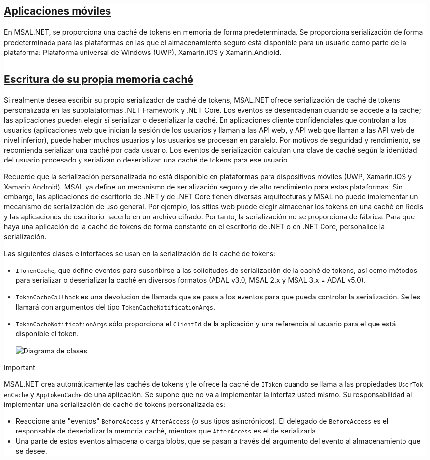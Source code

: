 ## <a name="mobile-apps"></a>[Aplicaciones móviles](#tab/mobile)

En MSAL.NET, se proporciona una caché de tokens en memoria de forma predeterminada. Se proporciona serialización de forma predeterminada para las plataformas en las que el almacenamiento seguro está disponible para un usuario como parte de la plataforma: Plataforma universal de Windows (UWP), Xamarin.iOS y Xamarin.Android.

## <a name="write-your-own-cache"></a>[Escritura de su propia memoria caché](#tab/custom)

Si realmente desea escribir su propio serializador de caché de tokens, MSAL.NET ofrece serialización de caché de tokens personalizada en las subplataformas .NET Framework y .NET Core. Los eventos se desencadenan cuando se accede a la caché; las aplicaciones pueden elegir si serializar o deserializar la caché. En aplicaciones cliente confidenciales que controlan a los usuarios (aplicaciones web que inician la sesión de los usuarios y llaman a las API web, y API web que llaman a las API web de nivel inferior), puede haber muchos usuarios y los usuarios se procesan en paralelo. Por motivos de seguridad y rendimiento, se recomienda serializar una caché por cada usuario. Los eventos de serialización calculan una clave de caché según la identidad del usuario procesado y serializan o deserializan una caché de tokens para ese usuario.

Recuerde que la serialización personalizada no está disponible en plataformas para dispositivos móviles (UWP, Xamarin.iOS y Xamarin.Android). MSAL ya define un mecanismo de serialización seguro y de alto rendimiento para estas plataformas. Sin embargo, las aplicaciones de escritorio de .NET y de .NET Core tienen diversas arquitecturas y MSAL no puede implementar un mecanismo de serialización de uso general. Por ejemplo, los sitios web puede elegir almacenar los tokens en una caché en Redis y las aplicaciones de escritorio hacerlo en un archivo cifrado. Por tanto, la serialización no se proporciona de fábrica. Para que haya una aplicación de la caché de tokens de forma constante en el escritorio de .NET o en .NET Core, personalice la serialización.

Las siguientes clases e interfaces se usan en la serialización de la caché de tokens:

- `ITokenCache`, que define eventos para suscribirse a las solicitudes de serialización de la caché de tokens, así como métodos para serializar o deserializar la caché en diversos formatos (ADAL v3.0, MSAL 2.x y MSAL 3.x = ADAL v5.0).
- `TokenCacheCallback` es una devolución de llamada que se pasa a los eventos para que pueda controlar la serialización. Se les llamará con argumentos del tipo `TokenCacheNotificationArgs`.
- `TokenCacheNotificationArgs` sólo proporciona el `ClientId` de la aplicación y una referencia al usuario para el que está disponible el token.

  ![Diagrama de clases](media/msal-net-token-cache-serialization/class-diagram.png)

> [!IMPORTANT]
> MSAL.NET crea automáticamente las cachés de tokens y le ofrece la caché de `IToken` cuando se llama a las propiedades `UserTokenCache` y `AppTokenCache` de una aplicación. Se supone que no va a implementar la interfaz usted mismo. Su responsabilidad al implementar una serialización de caché de tokens personalizada es:
> - Reaccione ante "eventos" `BeforeAccess` y `AfterAccess` (o sus tipos asincrónicos). El delegado de `BeforeAccess` es el responsable de deserializar la memoria caché, mientras que `AfterAccess` es el de serializarla.
> - Una parte de estos eventos almacena o carga blobs, que se pasan a través del argumento del evento al almacenamiento que se desee.
